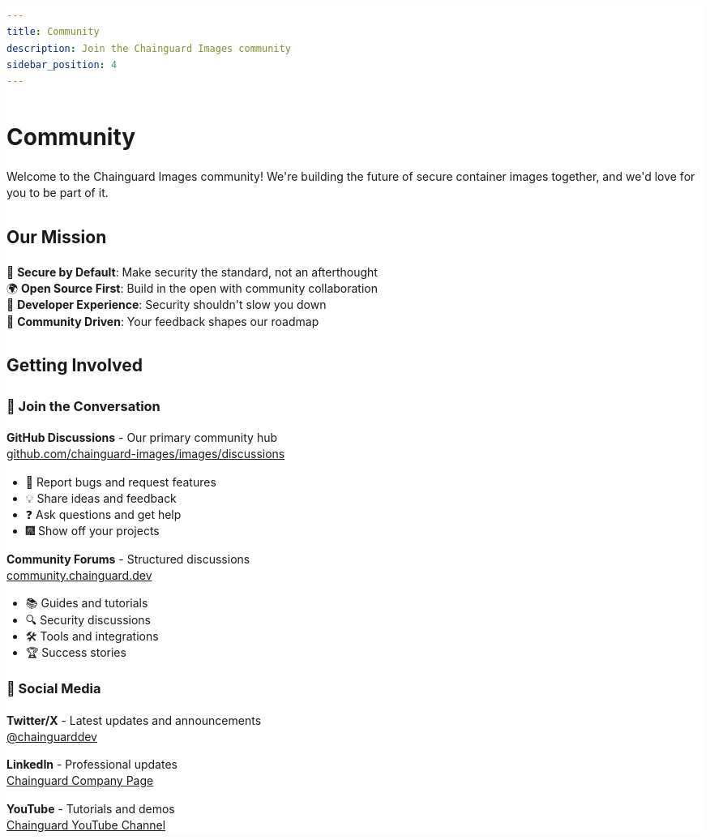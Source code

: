 ```yaml
---
title: Community
description: Join the Chainguard Images community
sidebar_position: 4
---
```


# Community

Welcome to the Chainguard Images community! We're building the future of secure container images together, and we'd love for you to be part of it.

## Our Mission

🎯 **Secure by Default**: Make security the standard, not an afterthought  
🌍 **Open Source First**: Build in the open with community collaboration  
🚀 **Developer Experience**: Security shouldn't slow you down  
🤝 **Community Driven**: Your feedback shapes our roadmap  

## Getting Involved

### 💬 Join the Conversation

**GitHub Discussions** - Our primary community hub  
[github.com/chainguard-images/images/discussions](https://github.com/chainguard-images/images/discussions)

- 🐛 Report bugs and request features
- 💡 Share ideas and feedback
- ❓ Ask questions and get help
- 🎆 Show off your projects

**Community Forums** - Structured discussions  
[community.chainguard.dev](https://community.chainguard.dev)

- 📚 Guides and tutorials
- 🔍 Security discussions  
- 🛠️ Tools and integrations
- 🏆 Success stories

### 📱 Social Media

**Twitter/X** - Latest updates and announcements  
[@chainguarddev](https://twitter.com/chainguarddev)

**LinkedIn** - Professional updates  
[Chainguard Company Page](https://linkedin.com/company/chainguard)

**YouTube** - Tutorials and demos  
[Chainguard YouTube Channel](https://youtube.com/@chainguarddev)
